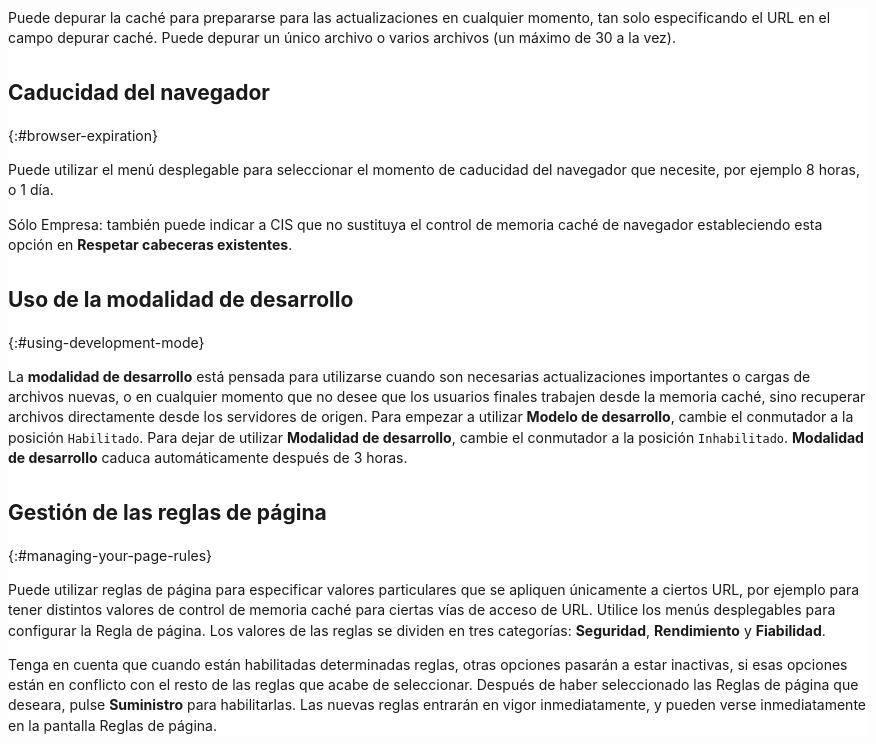 Puede depurar la caché para prepararse para las actualizaciones en cualquier momento, tan solo especificando el URL en el campo depurar caché. Puede depurar un único archivo o varios archivos (un máximo de 30 a la vez).
 
 ## Caducidad del navegador
 {:#browser-expiration}
 
Puede utilizar el menú desplegable para seleccionar el momento de caducidad del navegador que necesite, por ejemplo 8 horas, o 1 día.

Sólo Empresa: también puede indicar a CIS que no sustituya el control de memoria caché de navegador estableciendo esta opción en **Respetar cabeceras existentes**.
 
 ## Uso de la modalidad de desarrollo
 {:#using-development-mode}
 
La **modalidad de desarrollo** está pensada para utilizarse cuando son necesarias actualizaciones importantes o cargas de archivos nuevas, o en cualquier momento que no desee que los usuarios finales trabajen desde la memoria caché, sino recuperar archivos directamente desde los servidores de origen. Para empezar a utilizar **Modelo de desarrollo**, cambie el conmutador a la posición `Habilitado`. Para dejar de utilizar **Modalidad de desarrollo**, cambie el conmutador a la posición `Inhabilitado`. **Modalidad de desarrollo** caduca automáticamente después de 3 horas. 

## Gestión de las reglas de página
{:#managing-your-page-rules}
 
Puede utilizar reglas de página para especificar valores particulares que se apliquen únicamente a ciertos URL, por ejemplo para tener distintos valores de control de memoria caché para ciertas vías de acceso de URL. Utilice los menús desplegables para configurar la Regla de página. Los valores de las reglas se dividen en tres categorías: **Seguridad**, **Rendimiento** y **Fiabilidad**.

Tenga en cuenta que cuando están habilitadas determinadas reglas, otras opciones pasarán a estar inactivas, si esas opciones están en conflicto con el resto de las reglas que acabe de seleccionar. Después de haber seleccionado las Reglas de página que deseara, pulse **Suministro** para habilitarlas. Las nuevas reglas entrarán en vigor inmediatamente, y pueden verse inmediatamente en la pantalla Reglas de página.
 